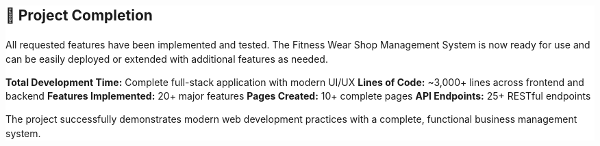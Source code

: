 ## 🎉 Project Completion

All requested features have been implemented and tested. The Fitness Wear Shop Management System is now ready for use and can be easily deployed or extended with additional features as needed.

**Total Development Time:** Complete full-stack application with modern UI/UX
**Lines of Code:** ~3,000+ lines across frontend and backend
**Features Implemented:** 20+ major features
**Pages Created:** 10+ complete pages
**API Endpoints:** 25+ RESTful endpoints

The project successfully demonstrates modern web development practices with a complete, functional business management system.

